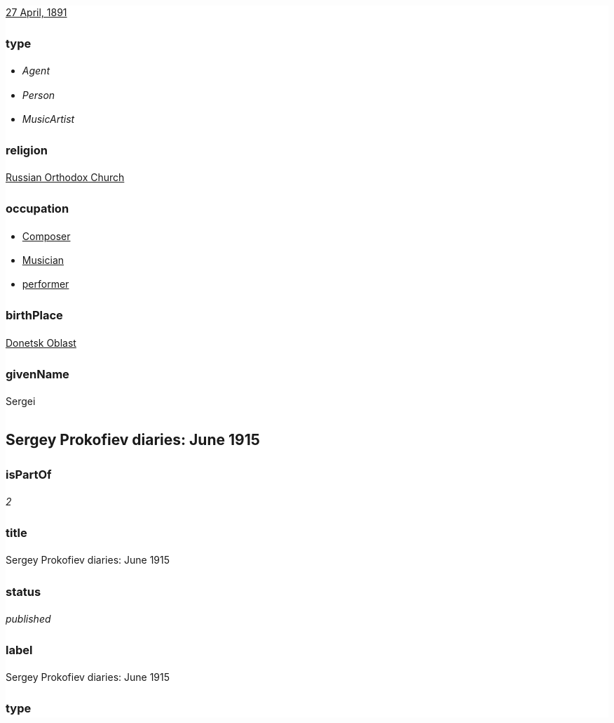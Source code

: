 
[27 April, 1891](#27-April-1891)

### type

 - *Agent*

 - *Person*

 - *MusicArtist*

### religion


[Russian Orthodox Church](#Russian-Orthodox-Church)

### occupation

 - [Composer](#Composer)

 - [Musician](#Musician)

 - [performer](#performer)

### birthPlace


[Donetsk Oblast](#Donetsk-Oblast)

### givenName


Sergei

## Sergey Prokofiev diaries: June 1915

### isPartOf


*2*

### title


Sergey Prokofiev diaries: June 1915

### status


*published*

### label


Sergey Prokofiev diaries: June 1915

### type
